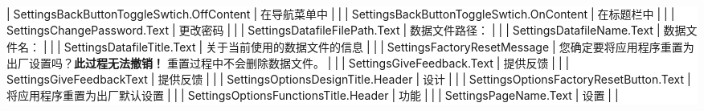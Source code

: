 | SettingsBackButtonToggleSwtich.OffContent                          | 在导航菜单中                                                                                                                                                                                                                                                                                                                                                       |                  |
| SettingsBackButtonToggleSwtich.OnContent                           | 在标题栏中                                                                                                                                                                                                                                                                                                                                                        |                  |
| SettingsChangePassword.Text                                        | 更改密码                                                                                                                                                                                                                                                                                                                                                         |                  |
| SettingsDatafileFilePath.Text                                      | 数据文件路径：                                                                                                                                                                                                                                                                                                                                                      |                  |
| SettingsDatafileName.Text                                          | 数据文件名：                                                                                                                                                                                                                                                                                                                                                       |                  |
| SettingsDatafileTitle.Text                                         | 关于当前使用的数据文件的信息                                                                                                                                                                                                                                                                                                                                               |                  |
| SettingsFactoryResetMessage                                        | 您确定要将应用程序重置为出厂设置吗？**此过程无法撤销！**
重置过程中不会删除数据文件。                                                                                                                                                                                                                                                                                                               |                  |
| SettingsGiveFeedback.Text                                          | 提供反馈                                                                                                                                                                                                                                                                                                                                                         |                  |
| SettingsGiveFeedbackText                                           | 提供反馈                                                                                                                                                                                                                                                                                                                                                         |                  |
| SettingsOptionsDesignTitle.Header                                  | 设计                                                                                                                                                                                                                                                                                                                                                           |                  |
| SettingsOptionsFactoryResetButton.Text                             | 将应用程序重置为出厂默认设置                                                                                                                                                                                                                                                                                                                                               |                  |
| SettingsOptionsFunctionsTitle.Header                               | 功能                                                                                                                                                                                                                                                                                                                                                           |                  |
| SettingsPageName.Text                                              | 设置                                                                                                                                                                                                                                                                                                                                                           |                  |